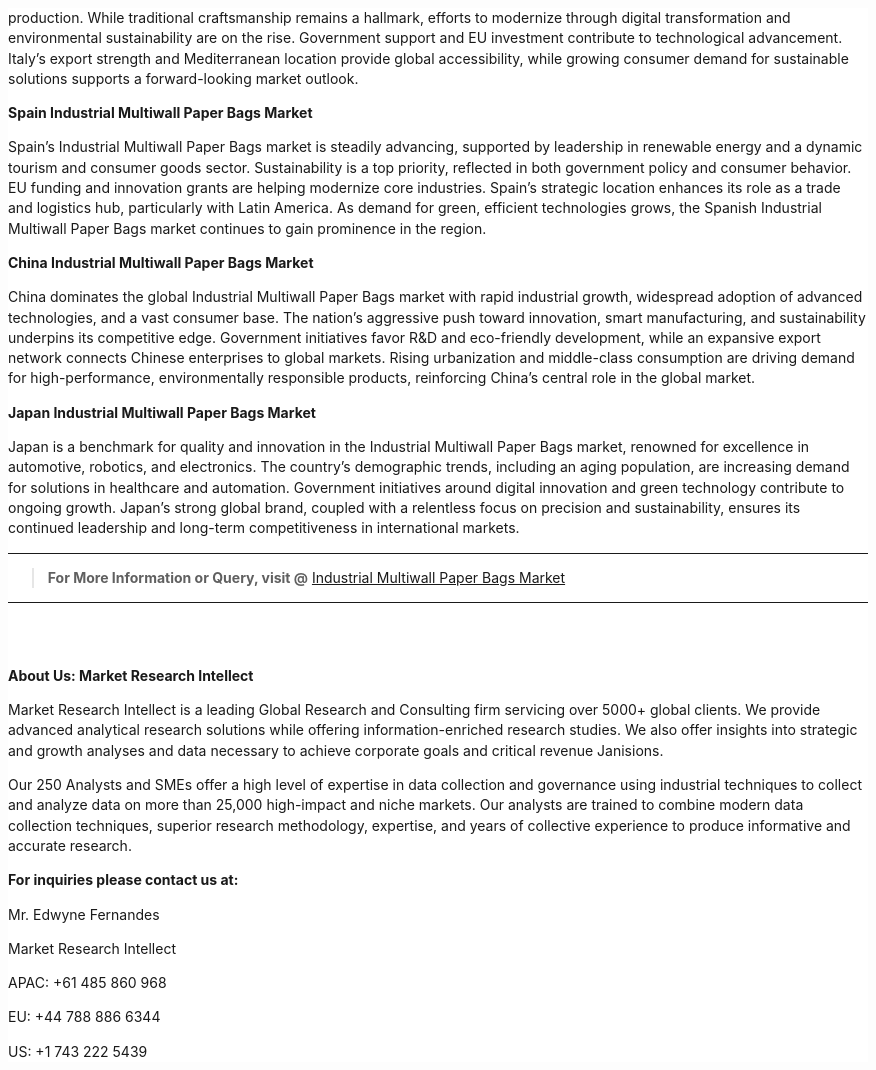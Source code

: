 production. While traditional craftsmanship remains a hallmark, efforts to modernize through digital transformation and environmental sustainability are on the rise. Government support and EU investment contribute to technological advancement. Italy&rsquo;s export strength and Mediterranean location provide global accessibility, while growing consumer demand for sustainable solutions supports a forward-looking market outlook.</p><p class="" data-start="4424" data-end="4975"><strong data-start="4424" data-end="4445">Spain Industrial Multiwall Paper Bags Market</strong></p><p class="" data-start="4424" data-end="4975">Spain&rsquo;s Industrial Multiwall Paper Bags market is steadily advancing, supported by leadership in renewable energy and a dynamic tourism and consumer goods sector. Sustainability is a top priority, reflected in both government policy and consumer behavior. EU funding and innovation grants are helping modernize core industries. Spain&rsquo;s strategic location enhances its role as a trade and logistics hub, particularly with Latin America. As demand for green, efficient technologies grows, the Spanish Industrial Multiwall Paper Bags market continues to gain prominence in the region.</p><p class="" data-start="4977" data-end="5589"><strong data-start="4977" data-end="4998">China Industrial Multiwall Paper Bags Market</strong></p><p class="" data-start="4977" data-end="5589">China dominates the global Industrial Multiwall Paper Bags market with rapid industrial growth, widespread adoption of advanced technologies, and a vast consumer base. The nation&rsquo;s aggressive push toward innovation, smart manufacturing, and sustainability underpins its competitive edge. Government initiatives favor R&amp;D and eco-friendly development, while an expansive export network connects Chinese enterprises to global markets. Rising urbanization and middle-class consumption are driving demand for high-performance, environmentally responsible products, reinforcing China&rsquo;s central role in the global market.</p><p class="" data-start="5591" data-end="6162"><strong data-start="5591" data-end="5612">Japan Industrial Multiwall Paper Bags Market</strong></p><p class="" data-start="5591" data-end="6162">Japan is a benchmark for quality and innovation in the Industrial Multiwall Paper Bags market, renowned for excellence in automotive, robotics, and electronics. The country&rsquo;s demographic trends, including an aging population, are increasing demand for solutions in healthcare and automation. Government initiatives around digital innovation and green technology contribute to ongoing growth. Japan&rsquo;s strong global brand, coupled with a relentless focus on precision and sustainability, ensures its continued leadership and long-term competitiveness in international markets.</p><hr /><blockquote><p><span class="font-[700]"><strong>For More Information or Query, visit&nbsp;@</strong>&nbsp;</span><span class="font-[700]"><a href="https://www.marketresearchintellect.com/product/industrial-multiwall-paper-bags-market/?utm_source=Linkedin&utm_medium=049" target="_blank" data-tracking-control-name="article-ssr-frontend-pulse_little-text-block" data-tracking-will-navigate="" data-test-link="">Industrial Multiwall Paper Bags Market</a></span></p></blockquote><hr /><h3>&nbsp;</h3><p><strong><span class="font-[700]">About Us: Market Research Intellect</span></strong></p><p><span class="">Market Research Intellect is a leading Global Research and Consulting firm servicing over 5000+ global clients. We provide advanced analytical research solutions while offering information-enriched research studies.&nbsp;</span>We also offer insights into strategic and growth analyses and data necessary to achieve corporate goals and critical revenue Janisions.</p><p><span class="">Our 250 Analysts and SMEs offer a high level of expertise in data collection and governance using industrial techniques to collect and analyze data on more than 25,000 high-impact and niche markets. Our analysts are trained to combine modern data collection techniques, superior research methodology, expertise, and years of collective experience to produce informative and accurate research.</span></p><p><strong>For inquiries please contact us at:</strong></p><p>Mr. Edwyne Fernandes</p><p>Market Research Intellect</p><p>APAC: +61 485 860 968</p><p>EU: +44 788 886 6344</p><p>US: +1 743 222 5439</p>
